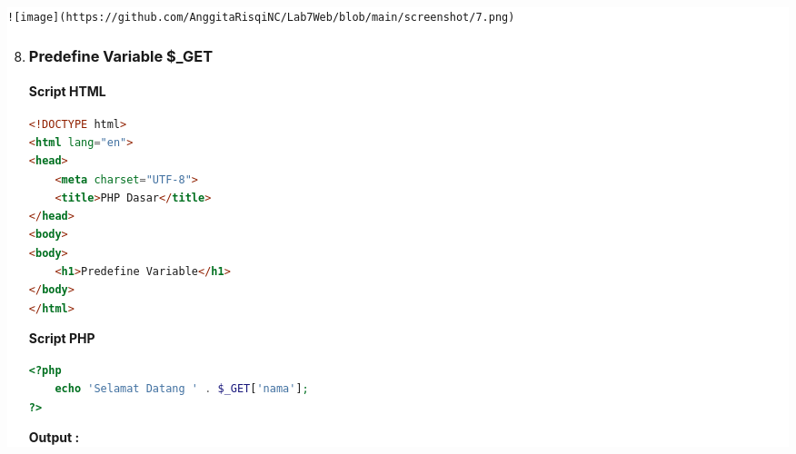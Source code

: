     ![image](https://github.com/AnggitaRisqiNC/Lab7Web/blob/main/screenshot/7.png)

8. ### Predefine Variable $_GET

    **Script HTML**
    ```html
    <!DOCTYPE html>
    <html lang="en">
    <head>
        <meta charset="UTF-8">
        <title>PHP Dasar</title>
    </head>
    <body>
    <body>
        <h1>Predefine Variable</h1>
    </body>
    </html>
    ```

    **Script PHP**
    ```php
    <?php
        echo 'Selamat Datang ' . $_GET['nama'];
    ?>
    ```

    **Output :**
